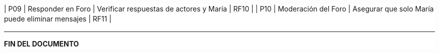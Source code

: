 | P09 | Responder en Foro                          | Verificar respuestas de actores y María                    | RF10                   |
| P10 | Moderación del Foro                        | Asegurar que solo María puede eliminar mensajes            | RF11                   |

---

**FIN DEL DOCUMENTO**


